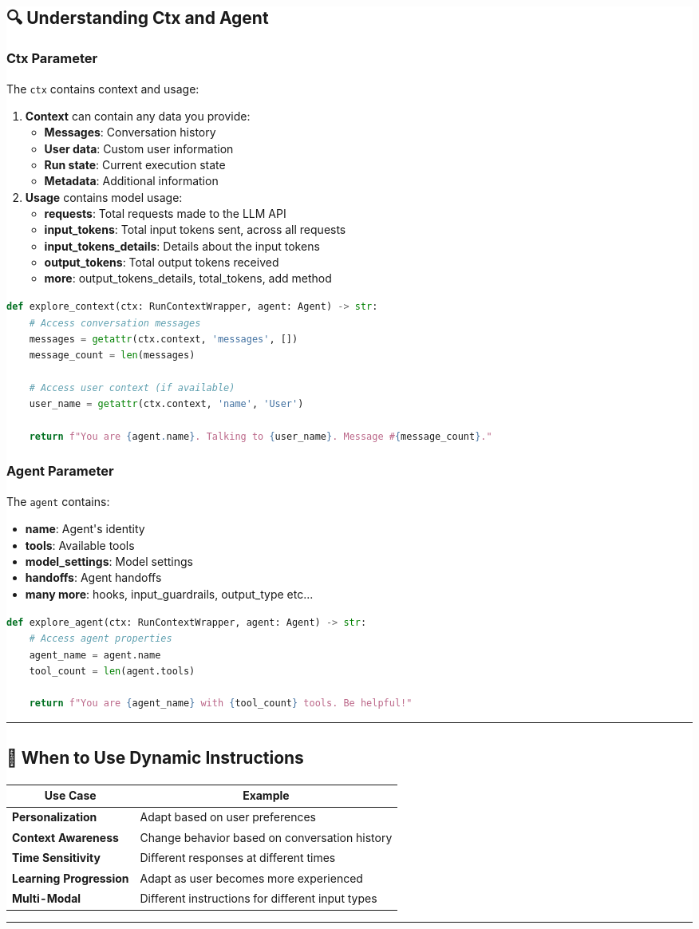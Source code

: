 
## 🔍 Understanding Ctx and Agent

### **Ctx Parameter**
The `ctx` contains context and usage:
1. **Context** can contain any data you provide:
    - **Messages**: Conversation history
    - **User data**: Custom user information
    - **Run state**: Current execution state
    - **Metadata**: Additional information
2. **Usage** contains model usage:
    - **requests**: Total requests made to the LLM API
    - **input_tokens**: Total input tokens sent, across all requests
    - **input_tokens_details**: Details about the input tokens
    - **output_tokens**: Total output tokens received
    - **more**: output_tokens_details, total_tokens, add method
```python
def explore_context(ctx: RunContextWrapper, agent: Agent) -> str:
    # Access conversation messages
    messages = getattr(ctx.context, 'messages', [])
    message_count = len(messages)
    
    # Access user context (if available)
    user_name = getattr(ctx.context, 'name', 'User')
    
    return f"You are {agent.name}. Talking to {user_name}. Message #{message_count}."
```

### **Agent Parameter**
The `agent` contains:
- **name**: Agent's identity
- **tools**: Available tools
- **model_settings**: Model settings
- **handoffs**: Agent handoffs
- **many more**: hooks, input_guardrails, output_type etc...

```python
def explore_agent(ctx: RunContextWrapper, agent: Agent) -> str:
    # Access agent properties
    agent_name = agent.name
    tool_count = len(agent.tools)
    
    return f"You are {agent_name} with {tool_count} tools. Be helpful!"
```

---

## 🎯 When to Use Dynamic Instructions

| Use Case | Example |
|----------|---------|
| **Personalization** | Adapt based on user preferences |
| **Context Awareness** | Change behavior based on conversation history |
| **Time Sensitivity** | Different responses at different times |
| **Learning Progression** | Adapt as user becomes more experienced |
| **Multi-Modal** | Different instructions for different input types |

---